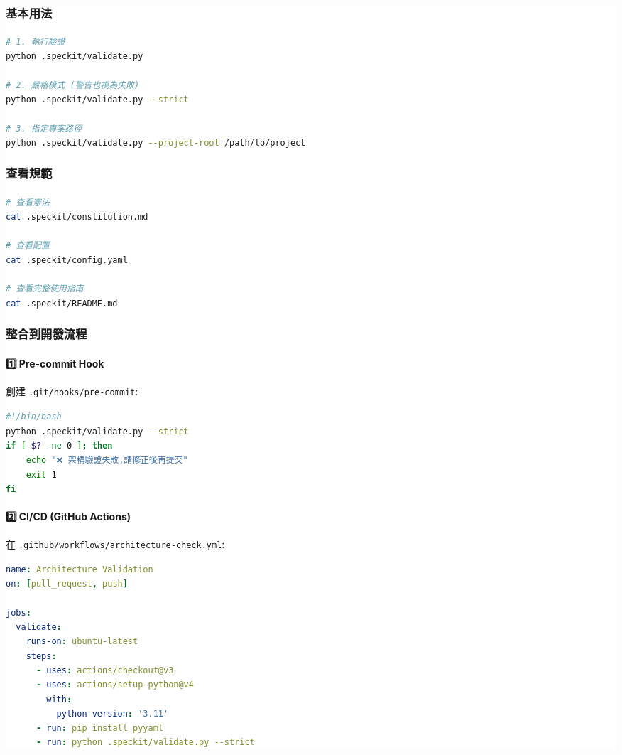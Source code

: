 ### 基本用法

```bash
# 1. 執行驗證
python .speckit/validate.py

# 2. 嚴格模式 (警告也視為失敗)
python .speckit/validate.py --strict

# 3. 指定專案路徑
python .speckit/validate.py --project-root /path/to/project
```

### 查看規範

```bash
# 查看憲法
cat .speckit/constitution.md

# 查看配置
cat .speckit/config.yaml

# 查看完整使用指南
cat .speckit/README.md
```

### 整合到開發流程

#### 1️⃣ Pre-commit Hook

創建 `.git/hooks/pre-commit`:

```bash
#!/bin/bash
python .speckit/validate.py --strict
if [ $? -ne 0 ]; then
    echo "❌ 架構驗證失敗,請修正後再提交"
    exit 1
fi
```

#### 2️⃣ CI/CD (GitHub Actions)

在 `.github/workflows/architecture-check.yml`:

```yaml
name: Architecture Validation
on: [pull_request, push]

jobs:
  validate:
    runs-on: ubuntu-latest
    steps:
      - uses: actions/checkout@v3
      - uses: actions/setup-python@v4
        with:
          python-version: '3.11'
      - run: pip install pyyaml
      - run: python .speckit/validate.py --strict
```
